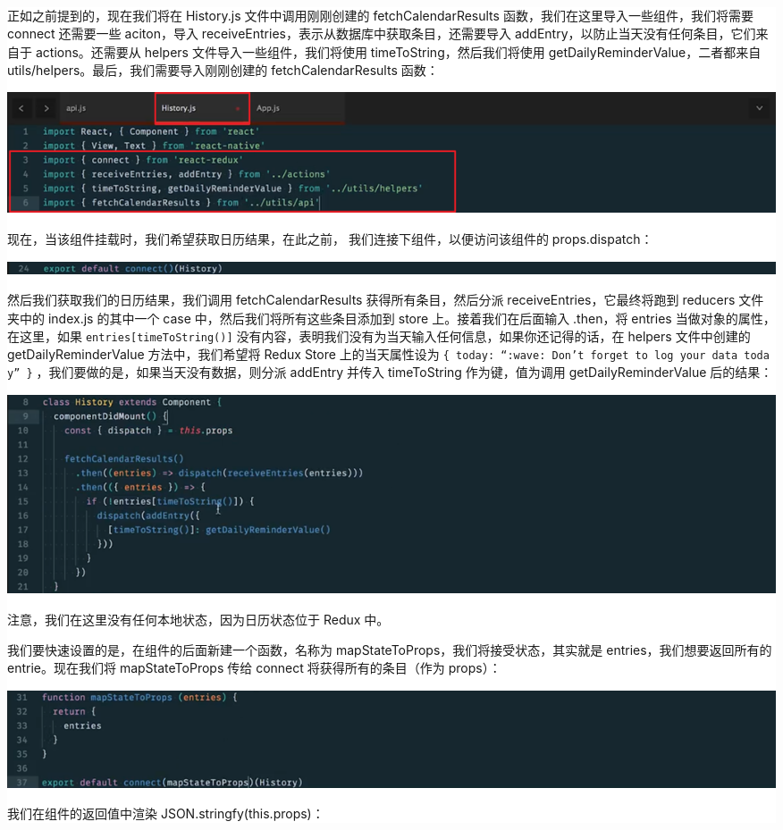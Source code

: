 正如之前提到的，现在我们将在 History.js 文件中调用刚刚创建的 fetchCalendarResults 函数，我们在这里导入一些组件，我们将需要 connect 还需要一些 aciton，导入 receiveEntries，表示从数据库中获取条目，还需要导入 addEntry，以防止当天没有任何条目，它们来自于 actions。还需要从 helpers 文件导入一些组件，我们将使用 timeToString，然后我们将使用 getDailyReminderValue，二者都来自 utils/helpers。最后，我们需要导入刚刚创建的 fetchCalendarResults 函数：

![1542612070694](assets/1542612070694.png)

现在，当该组件挂载时，我们希望获取日历结果，在此之前，	我们连接下组件，以便访问该组件的 props.dispatch：

![1542612332070](assets/1542612332070.png)

然后我们获取我们的日历结果，我们调用 fetchCalendarResults 获得所有条目，然后分派 receiveEntries，它最终将跑到 reducers 文件夹中的 index.js 的其中一个 case 中，然后我们将所有这些条目添加到 store 上。接着我们在后面输入 .then，将 entries 当做对象的属性，在这里，如果 `entries[timeToString()]` 没有内容，表明我们没有为当天输入任何信息，如果你还记得的话，在 helpers 文件中创建的 getDailyReminderValue 方法中，我们希望将 Redux Store 上的当天属性设为 `{ today: “:wave:​ Don’t forget to log your data today”​ }` ，我们要做的是，如果当天没有数据，则分派 addEntry 并传入 timeToString 作为键，值为调用 getDailyReminderValue 后的结果：

![1542612767476](assets/1542612767476.png)

注意，我们在这里没有任何本地状态，因为日历状态位于 Redux 中。

我们要快速设置的是，在组件的后面新建一个函数，名称为 mapStateToProps，我们将接受状态，其实就是 entries，我们想要返回所有的 entrie。现在我们将 mapStateToProps 传给 connect 将获得所有的条目（作为 props）：

![1542612936137](assets/1542612936137.png)

我们在组件的返回值中渲染 JSON.stringfy(this.props)：
